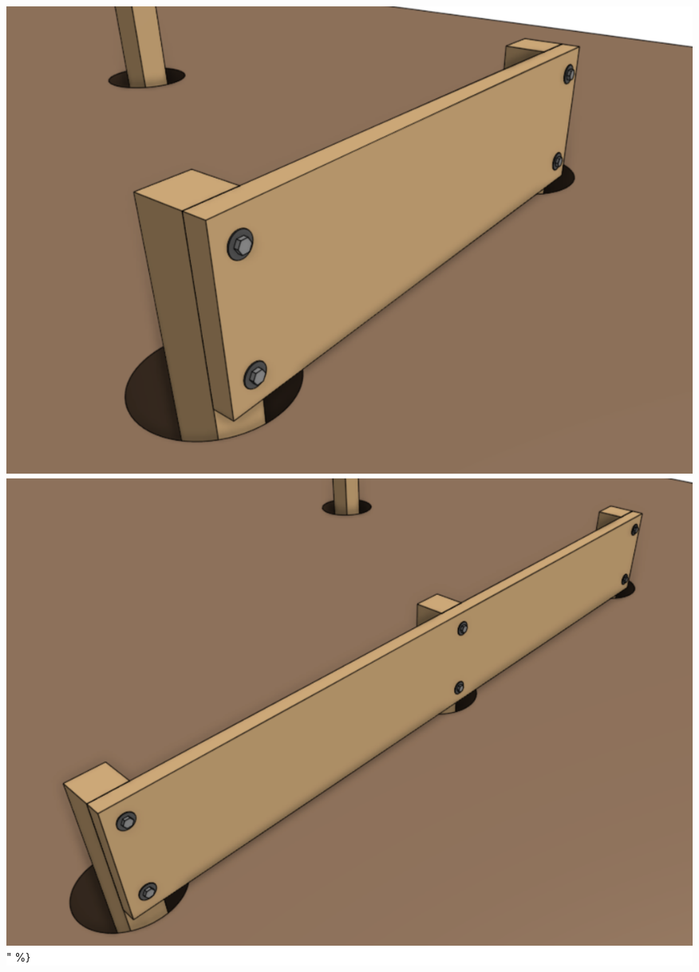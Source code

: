 ![attach short wall genesis](_images/fixed_raised_bed_attach_short_wall.png)
![attach short wall genesis xl](_images/fixed_raised_bed_attach_short_wall_xl.png)
" %}
